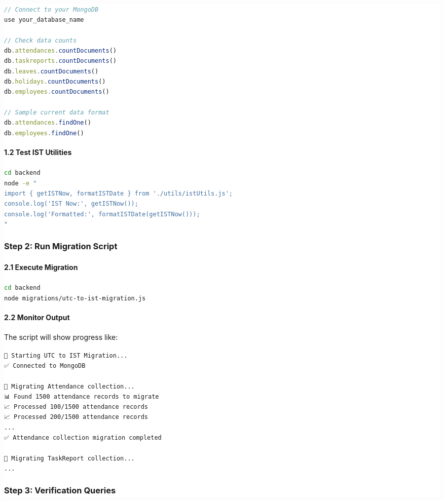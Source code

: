 ```javascript
// Connect to your MongoDB
use your_database_name

// Check data counts
db.attendances.countDocuments()
db.taskreports.countDocuments() 
db.leaves.countDocuments()
db.holidays.countDocuments()
db.employees.countDocuments()

// Sample current data format
db.attendances.findOne()
db.employees.findOne()
```

#### 1.2 Test IST Utilities
```bash
cd backend
node -e "
import { getISTNow, formatISTDate } from './utils/istUtils.js';
console.log('IST Now:', getISTNow());
console.log('Formatted:', formatISTDate(getISTNow()));
"
```

### Step 2: Run Migration Script

#### 2.1 Execute Migration
```bash
cd backend
node migrations/utc-to-ist-migration.js
```

#### 2.2 Monitor Output
The script will show progress like:
```
🚀 Starting UTC to IST Migration...
✅ Connected to MongoDB

🔄 Migrating Attendance collection...
📊 Found 1500 attendance records to migrate
📈 Processed 100/1500 attendance records
📈 Processed 200/1500 attendance records
...
✅ Attendance collection migration completed

🔄 Migrating TaskReport collection...
...
```

### Step 3: Verification Queries
